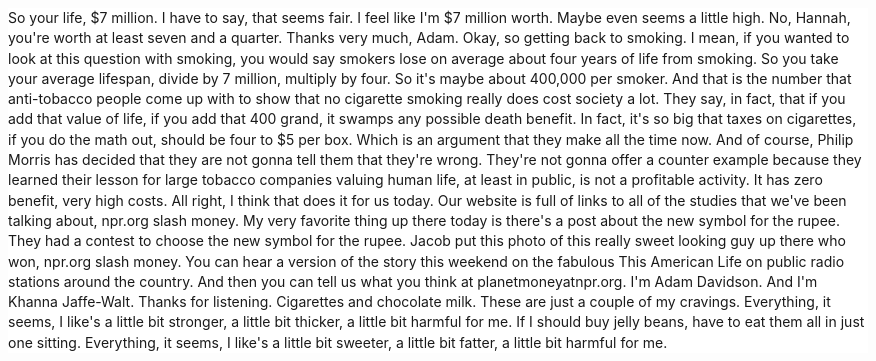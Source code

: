 So your life, $7 million.
I have to say, that seems fair.
I feel like I'm $7 million worth.
Maybe even seems a little high.
No, Hannah, you're worth at least seven and a quarter.
Thanks very much, Adam.
Okay, so getting back to smoking.
I mean, if you wanted to look at this question
with smoking, you would say smokers lose on average
about four years of life from smoking.
So you take your average lifespan,
divide by 7 million, multiply by four.
So it's maybe about 400,000 per smoker.
And that is the number
that anti-tobacco people come up with
to show that no cigarette smoking
really does cost society a lot.
They say, in fact, that if you add that value of life,
if you add that 400 grand,
it swamps any possible death benefit.
In fact, it's so big that taxes on cigarettes,
if you do the math out,
should be four to $5 per box.
Which is an argument that they make all the time now.
And of course, Philip Morris has decided
that they are not gonna tell them that they're wrong.
They're not gonna offer a counter example
because they learned their lesson
for large tobacco companies valuing human life,
at least in public, is not a profitable activity.
It has zero benefit, very high costs.
All right, I think that does it for us today.
Our website is full of links to all of the studies
that we've been talking about, npr.org slash money.
My very favorite thing up there today
is there's a post about the new symbol for the rupee.
They had a contest to choose the new symbol for the rupee.
Jacob put this photo of this really sweet looking guy
up there who won, npr.org slash money.
You can hear a version of the story this weekend
on the fabulous This American Life
on public radio stations around the country.
And then you can tell us what you think
at planetmoneyatnpr.org.
I'm Adam Davidson.
And I'm Khanna Jaffe-Walt.
Thanks for listening.
Cigarettes and chocolate milk.
These are just a couple of my cravings.
Everything, it seems, I like's a little bit stronger,
a little bit thicker, a little bit harmful for me.
If I should buy jelly beans,
have to eat them all in just one sitting.
Everything, it seems, I like's a little bit sweeter,
a little bit fatter, a little bit harmful for me.
